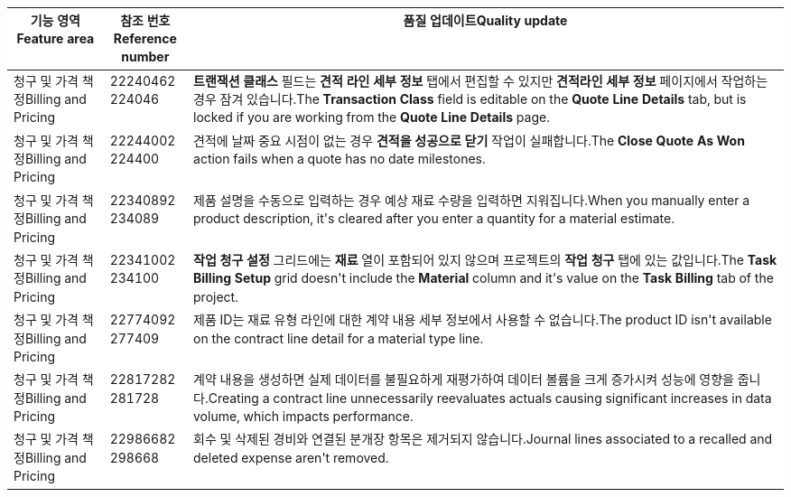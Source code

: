 | <span data-ttu-id="f7116-124">**기능 영역**</span><span class="sxs-lookup"><span data-stu-id="f7116-124">**Feature area**</span></span>              | <span data-ttu-id="f7116-125">**참조 번호**</span><span class="sxs-lookup"><span data-stu-id="f7116-125">**Reference number**</span></span> | <span data-ttu-id="f7116-126">**품질 업데이트**</span><span class="sxs-lookup"><span data-stu-id="f7116-126">**Quality update**</span></span>                                                                                                                                                                                             |
|-------------------------------|----------------------|----------------------------------------------------------------------------------------------------------------------------------------------------------------------------------------------------------------|
| <span data-ttu-id="f7116-127">청구 및 가격 책정</span><span class="sxs-lookup"><span data-stu-id="f7116-127">Billing and Pricing</span></span>           | <span data-ttu-id="f7116-128">2224046</span><span class="sxs-lookup"><span data-stu-id="f7116-128">2224046</span></span>              | <span data-ttu-id="f7116-129">**트랜잭션 클래스** 필드는 **견적 라인 세부 정보** 탭에서 편집할 수 있지만 **견적라인 세부 정보** 페이지에서 작업하는 경우 잠겨 있습니다.</span><span class="sxs-lookup"><span data-stu-id="f7116-129">The **Transaction Class** field is editable on the **Quote Line Details** tab, but is locked if you are working from the **Quote Line Details** page.</span></span>                                                                     |
| <span data-ttu-id="f7116-130">청구 및 가격 책정</span><span class="sxs-lookup"><span data-stu-id="f7116-130">Billing and Pricing</span></span>           | <span data-ttu-id="f7116-131">2224400</span><span class="sxs-lookup"><span data-stu-id="f7116-131">2224400</span></span>              | <span data-ttu-id="f7116-132">견적에 날짜 중요 시점이 없는 경우 **견적을 성공으로 닫기** 작업이 실패합니다.</span><span class="sxs-lookup"><span data-stu-id="f7116-132">The **Close Quote As Won** action fails when a quote has no date milestones.</span></span>                                                                                                                                    |
| <span data-ttu-id="f7116-133">청구 및 가격 책정</span><span class="sxs-lookup"><span data-stu-id="f7116-133">Billing and Pricing</span></span>           | <span data-ttu-id="f7116-134">2234089</span><span class="sxs-lookup"><span data-stu-id="f7116-134">2234089</span></span>              | <span data-ttu-id="f7116-135">제품 설명을 수동으로 입력하는 경우 예상 재료 수량을 입력하면 지워집니다.</span><span class="sxs-lookup"><span data-stu-id="f7116-135">When you manually enter a product description, it's cleared after you enter a quantity for a material estimate.</span></span>                                                                                                                         |
| <span data-ttu-id="f7116-136">청구 및 가격 책정</span><span class="sxs-lookup"><span data-stu-id="f7116-136">Billing and Pricing</span></span>           | <span data-ttu-id="f7116-137">2234100</span><span class="sxs-lookup"><span data-stu-id="f7116-137">2234100</span></span>              | <span data-ttu-id="f7116-138">**작업 청구 설정** 그리드에는 **재료** 열이 포함되어 있지 않으며 프로젝트의 **작업 청구** 탭에 있는 값입니다.</span><span class="sxs-lookup"><span data-stu-id="f7116-138">The **Task Billing Setup** grid doesn't include the **Material** column and it's value on the **Task Billing** tab of the project.</span></span>                                                                                                       |
| <span data-ttu-id="f7116-139">청구 및 가격 책정</span><span class="sxs-lookup"><span data-stu-id="f7116-139">Billing and Pricing</span></span>           | <span data-ttu-id="f7116-140">2277409</span><span class="sxs-lookup"><span data-stu-id="f7116-140">2277409</span></span>              | <span data-ttu-id="f7116-141">제품 ID는 재료 유형 라인에 대한 계약 내용 세부 정보에서 사용할 수 없습니다.</span><span class="sxs-lookup"><span data-stu-id="f7116-141">The product ID isn't available on the contract line detail for a material type line.</span></span>                                                                                                                                        |
| <span data-ttu-id="f7116-142">청구 및 가격 책정</span><span class="sxs-lookup"><span data-stu-id="f7116-142">Billing and Pricing</span></span>           | <span data-ttu-id="f7116-143">2281728</span><span class="sxs-lookup"><span data-stu-id="f7116-143">2281728</span></span>              | <span data-ttu-id="f7116-144">계약 내용을 생성하면 실제 데이터를 불필요하게 재평가하여 데이터 볼륨을 크게 증가시켜 성능에 영향을 줍니다.</span><span class="sxs-lookup"><span data-stu-id="f7116-144">Creating a contract line unnecessarily reevaluates actuals causing significant increases in data volume, which impacts performance.</span></span>                                                                                |
| <span data-ttu-id="f7116-145">청구 및 가격 책정</span><span class="sxs-lookup"><span data-stu-id="f7116-145">Billing and Pricing</span></span>           | <span data-ttu-id="f7116-146">2298668</span><span class="sxs-lookup"><span data-stu-id="f7116-146">2298668</span></span>              | <span data-ttu-id="f7116-147">회수 및 삭제된 경비와 연결된 분개장 항목은 제거되지 않습니다.</span><span class="sxs-lookup"><span data-stu-id="f7116-147">Journal lines associated to a recalled and deleted expense aren't removed.</span></span>                                                                                                                                     |